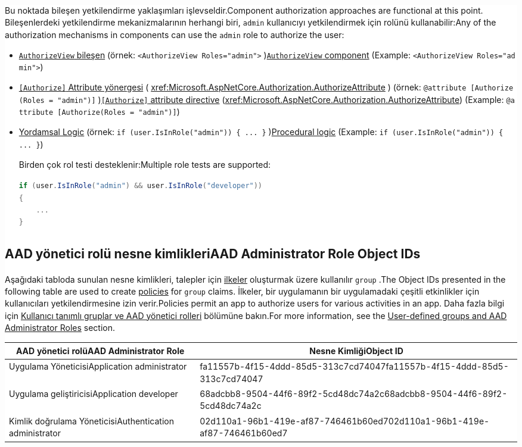 <span data-ttu-id="c8abe-284">Bu noktada bileşen yetkilendirme yaklaşımları işlevseldir.</span><span class="sxs-lookup"><span data-stu-id="c8abe-284">Component authorization approaches are functional at this point.</span></span> <span data-ttu-id="c8abe-285">Bileşenlerdeki yetkilendirme mekanizmalarının herhangi biri, `admin` kullanıcıyı yetkilendirmek için rolünü kullanabilir:</span><span class="sxs-lookup"><span data-stu-id="c8abe-285">Any of the authorization mechanisms in components can use the `admin` role to authorize the user:</span></span>

* <span data-ttu-id="c8abe-286">[ `AuthorizeView` bileşen](xref:blazor/security/index#authorizeview-component) (örnek: `<AuthorizeView Roles="admin">` )</span><span class="sxs-lookup"><span data-stu-id="c8abe-286">[`AuthorizeView` component](xref:blazor/security/index#authorizeview-component) (Example: `<AuthorizeView Roles="admin">`)</span></span>
* <span data-ttu-id="c8abe-287">[ `[Authorize]` Attribute yönergesi](xref:blazor/security/index#authorize-attribute) ( <xref:Microsoft.AspNetCore.Authorization.AuthorizeAttribute> ) (örnek: `@attribute [Authorize(Roles = "admin")]` )</span><span class="sxs-lookup"><span data-stu-id="c8abe-287">[`[Authorize]` attribute directive](xref:blazor/security/index#authorize-attribute) (<xref:Microsoft.AspNetCore.Authorization.AuthorizeAttribute>) (Example: `@attribute [Authorize(Roles = "admin")]`)</span></span>
* <span data-ttu-id="c8abe-288">[Yordamsal Logic](xref:blazor/security/index#procedural-logic) (örnek: `if (user.IsInRole("admin")) { ... }` )</span><span class="sxs-lookup"><span data-stu-id="c8abe-288">[Procedural logic](xref:blazor/security/index#procedural-logic) (Example: `if (user.IsInRole("admin")) { ... }`)</span></span>

  <span data-ttu-id="c8abe-289">Birden çok rol testi desteklenir:</span><span class="sxs-lookup"><span data-stu-id="c8abe-289">Multiple role tests are supported:</span></span>

  ```csharp
  if (user.IsInRole("admin") && user.IsInRole("developer"))
  {
      ...
  }
  ```

## <a name="aad-administrator-role-object-ids"></a><span data-ttu-id="c8abe-290">AAD yönetici rolü nesne kimlikleri</span><span class="sxs-lookup"><span data-stu-id="c8abe-290">AAD Administrator Role Object IDs</span></span>

<span data-ttu-id="c8abe-291">Aşağıdaki tabloda sunulan nesne kimlikleri, talepler için [ilkeler](xref:security/authorization/policies) oluşturmak üzere kullanılır `group` .</span><span class="sxs-lookup"><span data-stu-id="c8abe-291">The Object IDs presented in the following table are used to create [policies](xref:security/authorization/policies) for `group` claims.</span></span> <span data-ttu-id="c8abe-292">İlkeler, bir uygulamanın bir uygulamadaki çeşitli etkinlikler için kullanıcıları yetkilendirmesine izin verir.</span><span class="sxs-lookup"><span data-stu-id="c8abe-292">Policies permit an app to authorize users for various activities in an app.</span></span> <span data-ttu-id="c8abe-293">Daha fazla bilgi için [Kullanıcı tanımlı gruplar ve AAD yönetici rolleri](#user-defined-groups-and-administrator-roles) bölümüne bakın.</span><span class="sxs-lookup"><span data-stu-id="c8abe-293">For more information, see the [User-defined groups and AAD Administrator Roles](#user-defined-groups-and-administrator-roles) section.</span></span>

<span data-ttu-id="c8abe-294">AAD yönetici rolü</span><span class="sxs-lookup"><span data-stu-id="c8abe-294">AAD Administrator Role</span></span> | <span data-ttu-id="c8abe-295">Nesne Kimliği</span><span class="sxs-lookup"><span data-stu-id="c8abe-295">Object ID</span></span>
--- | ---
<span data-ttu-id="c8abe-296">Uygulama Yöneticisi</span><span class="sxs-lookup"><span data-stu-id="c8abe-296">Application administrator</span></span> | <span data-ttu-id="c8abe-297">fa11557b-4f15-4ddd-85d5-313c7cd74047</span><span class="sxs-lookup"><span data-stu-id="c8abe-297">fa11557b-4f15-4ddd-85d5-313c7cd74047</span></span>
<span data-ttu-id="c8abe-298">Uygulama geliştiricisi</span><span class="sxs-lookup"><span data-stu-id="c8abe-298">Application developer</span></span> | <span data-ttu-id="c8abe-299">68adcbb8-9504-44f6-89f2-5cd48dc74a2c</span><span class="sxs-lookup"><span data-stu-id="c8abe-299">68adcbb8-9504-44f6-89f2-5cd48dc74a2c</span></span>
<span data-ttu-id="c8abe-300">Kimlik doğrulama Yöneticisi</span><span class="sxs-lookup"><span data-stu-id="c8abe-300">Authentication administrator</span></span> | <span data-ttu-id="c8abe-301">02d110a1-96b1-419e-af87-746461b60ed7</span><span class="sxs-lookup"><span data-stu-id="c8abe-301">02d110a1-96b1-419e-af87-746461b60ed7</span></span>